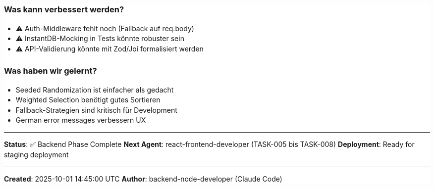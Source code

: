 ### Was kann verbessert werden?
- ⚠️ Auth-Middleware fehlt noch (Fallback auf req.body)
- ⚠️ InstantDB-Mocking in Tests könnte robuster sein
- ⚠️ API-Validierung könnte mit Zod/Joi formalisiert werden

### Was haben wir gelernt?
- Seeded Randomization ist einfacher als gedacht
- Weighted Selection benötigt gutes Sortieren
- Fallback-Strategien sind kritisch für Development
- German error messages verbessern UX

---

**Status**: ✅ Backend Phase Complete
**Next Agent**: react-frontend-developer (TASK-005 bis TASK-008)
**Deployment**: Ready for staging deployment

---

**Created**: 2025-10-01 14:45:00 UTC
**Author**: backend-node-developer (Claude Code)
